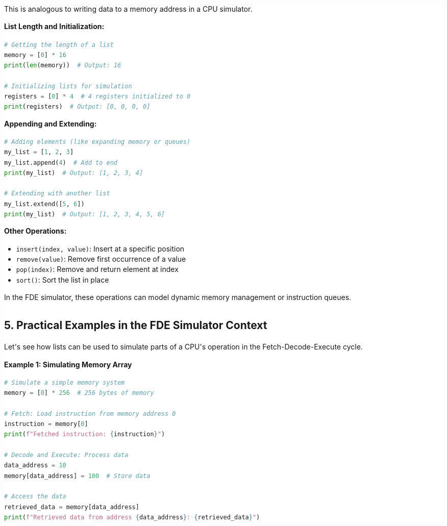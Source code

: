 This is analogous to writing data to a memory address in a CPU simulator.

**List Length and Initialization:**
```python
# Getting the length of a list
memory = [0] * 16
print(len(memory))  # Output: 16

# Initializing lists for simulation
registers = [0] * 4  # 4 registers initialized to 0
print(registers)  # Output: [0, 0, 0, 0]
```

**Appending and Extending:**
```python
# Adding elements (like expanding memory or queues)
my_list = [1, 2, 3]
my_list.append(4)  # Add to end
print(my_list)  # Output: [1, 2, 3, 4]

# Extending with another list
my_list.extend([5, 6])
print(my_list)  # Output: [1, 2, 3, 4, 5, 6]
```

**Other Operations:**
- `insert(index, value)`: Insert at a specific position
- `remove(value)`: Remove first occurrence of a value
- `pop(index)`: Remove and return element at index
- `sort()`: Sort the list in place

In the FDE simulator, these operations can model dynamic memory management or instruction queues.

## 5. Practical Examples in the FDE Simulator Context

Let's see how lists can be used to simulate parts of a CPU's operation in the Fetch-Decode-Execute cycle.

**Example 1: Simulating Memory Array**
```python
# Simulate a simple memory system
memory = [0] * 256  # 256 bytes of memory

# Fetch: Load instruction from memory address 0
instruction = memory[0]
print(f"Fetched instruction: {instruction}")

# Decode and Execute: Process data
data_address = 10
memory[data_address] = 100  # Store data

# Access the data
retrieved_data = memory[data_address]
print(f"Retrieved data from address {data_address}: {retrieved_data}")
```
